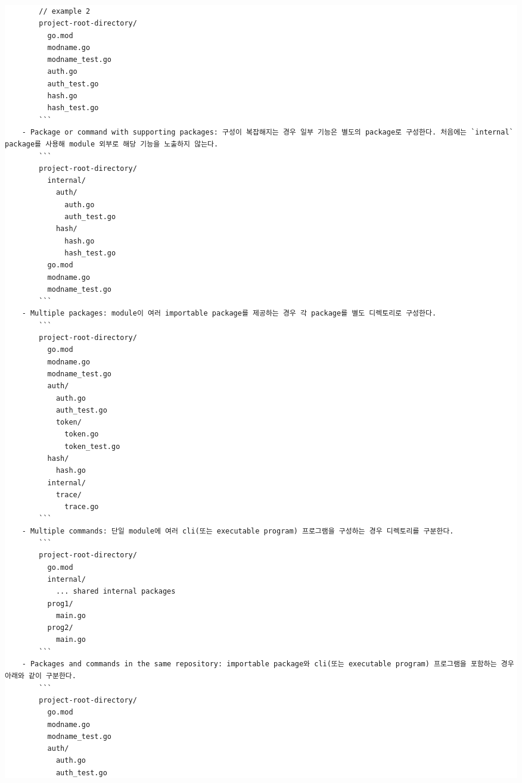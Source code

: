             // example 2
            project-root-directory/
              go.mod
              modname.go
              modname_test.go
              auth.go
              auth_test.go
              hash.go
              hash_test.go
            ```
        - Package or command with supporting packages: 구성이 복잡해지는 경우 일부 기능은 별도의 package로 구성한다. 처음에는 `internal` package를 사용해 module 외부로 해당 기능을 노출하지 않는다.
            ```
            project-root-directory/
              internal/
                auth/
                  auth.go
                  auth_test.go
                hash/
                  hash.go
                  hash_test.go
              go.mod
              modname.go
              modname_test.go
            ```
        - Multiple packages: module이 여러 importable package를 제공하는 경우 각 package를 별도 디렉토리로 구성한다.
            ```
            project-root-directory/
              go.mod
              modname.go
              modname_test.go
              auth/
                auth.go
                auth_test.go
                token/
                  token.go
                  token_test.go
              hash/
                hash.go
              internal/
                trace/
                  trace.go
            ```
        - Multiple commands: 단일 module에 여러 cli(또는 executable program) 프로그램을 구성하는 경우 디렉토리를 구분한다.
            ```
            project-root-directory/
              go.mod
              internal/
                ... shared internal packages
              prog1/
                main.go
              prog2/
                main.go
            ```
        - Packages and commands in the same repository: importable package와 cli(또는 executable program) 프로그램을 포함하는 경우 아래와 같이 구분한다.
            ```
            project-root-directory/
              go.mod
              modname.go
              modname_test.go
              auth/
                auth.go
                auth_test.go
